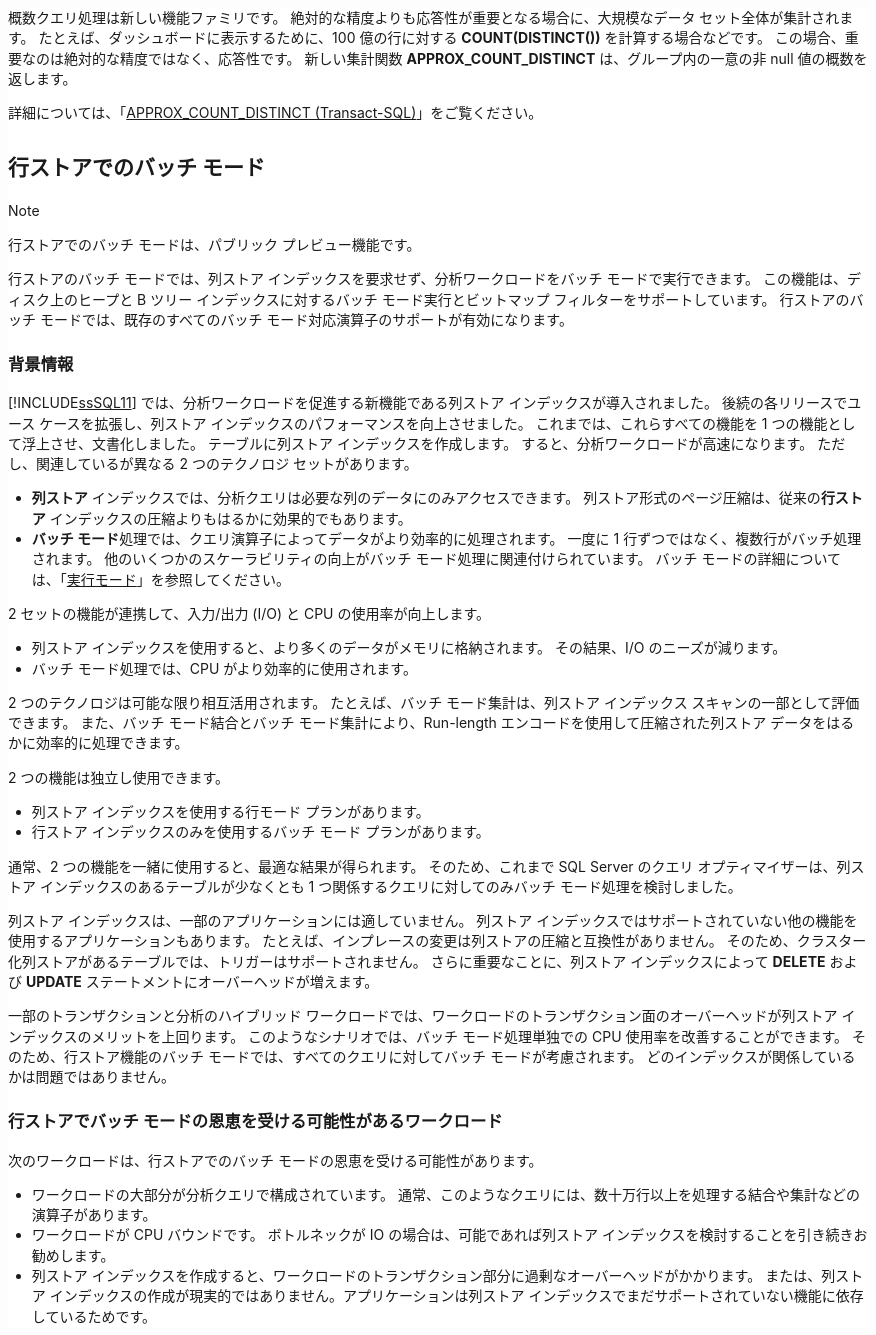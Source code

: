 概数クエリ処理は新しい機能ファミリです。 絶対的な精度よりも応答性が重要となる場合に、大規模なデータ セット全体が集計されます。 たとえば、ダッシュボードに表示するために、100 億の行に対する **COUNT(DISTINCT())** を計算する場合などです。 この場合、重要なのは絶対的な精度ではなく、応答性です。 新しい集計関数 **APPROX_COUNT_DISTINCT** は、グループ内の一意の非 null 値の概数を返します。

詳細については、「[APPROX_COUNT_DISTINCT (Transact-SQL)](../../t-sql/functions/approx-count-distinct-transact-sql.md)」をご覧ください。

## <a name="batch-mode-on-rowstore"></a>行ストアでのバッチ モード 

> [!NOTE]
> 行ストアでのバッチ モードは、パブリック プレビュー機能です。  

行ストアのバッチ モードでは、列ストア インデックスを要求せず、分析ワークロードをバッチ モードで実行できます。  この機能は、ディスク上のヒープと B ツリー インデックスに対するバッチ モード実行とビットマップ フィルターをサポートしています。 行ストアのバッチ モードでは、既存のすべてのバッチ モード対応演算子のサポートが有効になります。

### <a name="background"></a>背景情報

[!INCLUDE[ssSQL11](../../includes/sssql11-md.md)] では、分析ワークロードを促進する新機能である列ストア インデックスが導入されました。 後続の各リリースでユース ケースを拡張し、列ストア インデックスのパフォーマンスを向上させました。 これまでは、これらすべての機能を 1 つの機能として浮上させ、文書化しました。 テーブルに列ストア インデックスを作成します。 すると、分析ワークロードが高速になります。 ただし、関連しているが異なる 2 つのテクノロジ セットがあります。
- **列ストア** インデックスでは、分析クエリは必要な列のデータにのみアクセスできます。 列ストア形式のページ圧縮は、従来の**行ストア** インデックスの圧縮よりもはるかに効果的でもあります。 
- **バッチ モード**処理では、クエリ演算子によってデータがより効率的に処理されます。 一度に 1 行ずつではなく、複数行がバッチ処理されます。 他のいくつかのスケーラビリティの向上がバッチ モード処理に関連付けられています。 バッチ モードの詳細については、「[実行モード](../../relational-databases/query-processing-architecture-guide.md#execution-modes)」を参照してください。

2 セットの機能が連携して、入力/出力 (I/O) と CPU の使用率が向上します。
- 列ストア インデックスを使用すると、より多くのデータがメモリに格納されます。 その結果、I/O のニーズが減ります。
- バッチ モード処理では、CPU がより効率的に使用されます。

2 つのテクノロジは可能な限り相互活用されます。 たとえば、バッチ モード集計は、列ストア インデックス スキャンの一部として評価できます。 また、バッチ モード結合とバッチ モード集計により、Run-length エンコードを使用して圧縮された列ストア データをはるかに効率的に処理できます。 
 
2 つの機能は独立し使用できます。
* 列ストア インデックスを使用する行モード プランがあります。
* 行ストア インデックスのみを使用するバッチ モード プランがあります。 

通常、2 つの機能を一緒に使用すると、最適な結果が得られます。 そのため、これまで SQL Server のクエリ オプティマイザーは、列ストア インデックスのあるテーブルが少なくとも 1 つ関係するクエリに対してのみバッチ モード処理を検討しました。

列ストア インデックスは、一部のアプリケーションには適していません。 列ストア インデックスではサポートされていない他の機能を使用するアプリケーションもあります。 たとえば、インプレースの変更は列ストアの圧縮と互換性がありません。 そのため、クラスター化列ストアがあるテーブルでは、トリガーはサポートされません。 さらに重要なことに、列ストア インデックスによって **DELETE** および **UPDATE** ステートメントにオーバーヘッドが増えます。 

一部のトランザクションと分析のハイブリッド ワークロードでは、ワークロードのトランザクション面のオーバーヘッドが列ストア インデックスのメリットを上回ります。 このようなシナリオでは、バッチ モード処理単独での CPU 使用率を改善することができます。 そのため、行ストア機能のバッチ モードでは、すべてのクエリに対してバッチ モードが考慮されます。 どのインデックスが関係しているかは問題ではありません。

### <a name="workloads-that-might-benefit-from-batch-mode-on-rowstore"></a>行ストアでバッチ モードの恩恵を受ける可能性があるワークロード

次のワークロードは、行ストアでのバッチ モードの恩恵を受ける可能性があります。
* ワークロードの大部分が分析クエリで構成されています。 通常、このようなクエリには、数十万行以上を処理する結合や集計などの演算子があります。
* ワークロードが CPU バウンドです。 ボトルネックが IO の場合は、可能であれば列ストア インデックスを検討することを引き続きお勧めします。
* 列ストア インデックスを作成すると、ワークロードのトランザクション部分に過剰なオーバーヘッドがかかります。 または、列ストア インデックスの作成が現実的ではありません。アプリケーションは列ストア インデックスでまだサポートされていない機能に依存しているためです。
